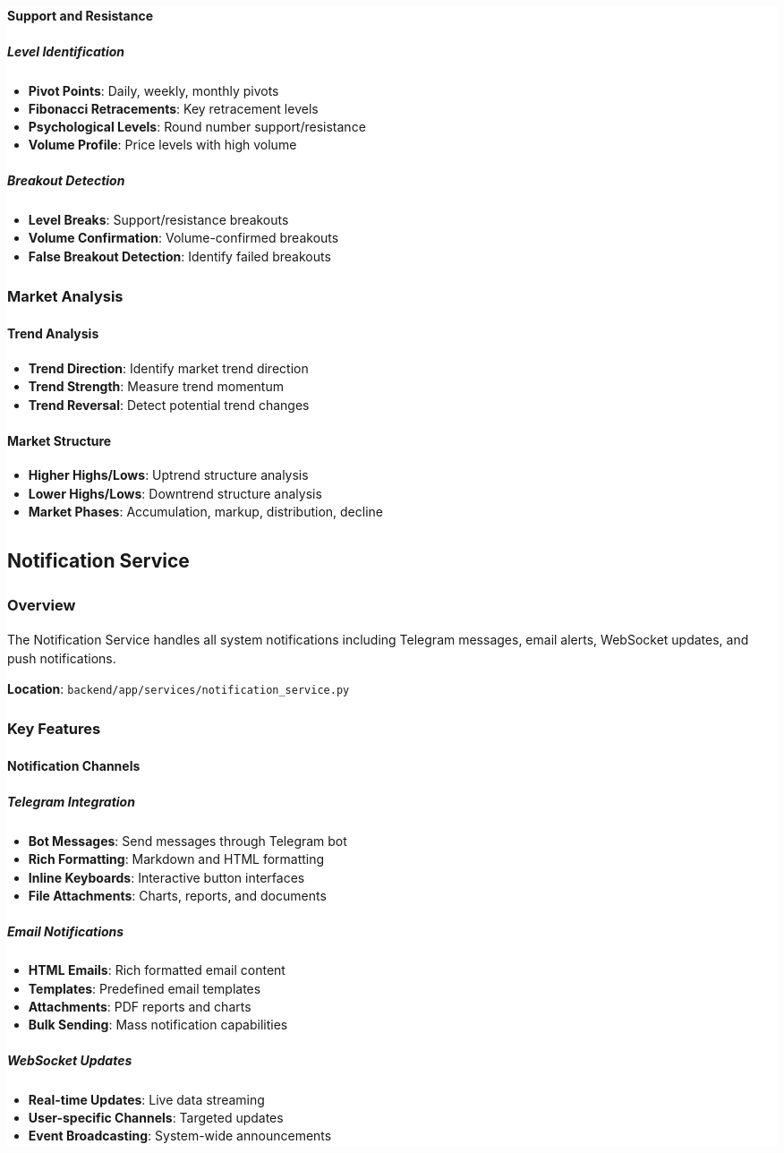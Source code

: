 #### Support and Resistance

##### Level Identification
- **Pivot Points**: Daily, weekly, monthly pivots
- **Fibonacci Retracements**: Key retracement levels
- **Psychological Levels**: Round number support/resistance
- **Volume Profile**: Price levels with high volume

##### Breakout Detection
- **Level Breaks**: Support/resistance breakouts
- **Volume Confirmation**: Volume-confirmed breakouts
- **False Breakout Detection**: Identify failed breakouts

### Market Analysis

#### Trend Analysis
- **Trend Direction**: Identify market trend direction
- **Trend Strength**: Measure trend momentum
- **Trend Reversal**: Detect potential trend changes

#### Market Structure
- **Higher Highs/Lows**: Uptrend structure analysis
- **Lower Highs/Lows**: Downtrend structure analysis
- **Market Phases**: Accumulation, markup, distribution, decline

## Notification Service

### Overview

The Notification Service handles all system notifications including Telegram messages, email alerts, WebSocket updates, and push notifications.

**Location**: `backend/app/services/notification_service.py`

### Key Features

#### Notification Channels

##### Telegram Integration
- **Bot Messages**: Send messages through Telegram bot
- **Rich Formatting**: Markdown and HTML formatting
- **Inline Keyboards**: Interactive button interfaces
- **File Attachments**: Charts, reports, and documents

##### Email Notifications
- **HTML Emails**: Rich formatted email content
- **Templates**: Predefined email templates
- **Attachments**: PDF reports and charts
- **Bulk Sending**: Mass notification capabilities

##### WebSocket Updates
- **Real-time Updates**: Live data streaming
- **User-specific Channels**: Targeted updates
- **Event Broadcasting**: System-wide announcements
